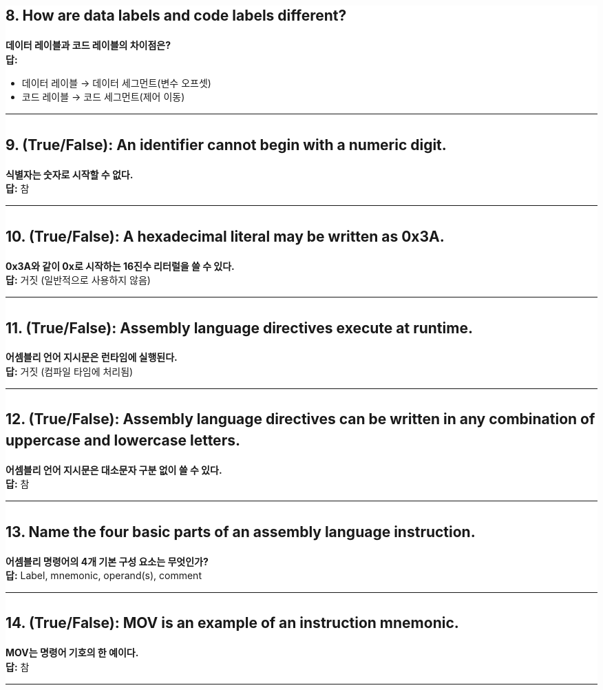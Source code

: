 
## 8. How are data labels and code labels different?  
**데이터 레이블과 코드 레이블의 차이점은?**  
**답:**  
- 데이터 레이블 → 데이터 세그먼트(변수 오프셋)  
- 코드 레이블 → 코드 세그먼트(제어 이동)

---

## 9. (True/False): An identifier cannot begin with a numeric digit.  
**식별자는 숫자로 시작할 수 없다.**  
**답:** 참

---

## 10. (True/False): A hexadecimal literal may be written as 0x3A.  
**0x3A와 같이 0x로 시작하는 16진수 리터럴을 쓸 수 있다.**  
**답:** 거짓 (일반적으로 사용하지 않음)

---

## 11. (True/False): Assembly language directives execute at runtime.  
**어셈블리 언어 지시문은 런타임에 실행된다.**  
**답:** 거짓 (컴파일 타임에 처리됨)

---

## 12. (True/False): Assembly language directives can be written in any combination of uppercase and lowercase letters.  
**어셈블리 언어 지시문은 대소문자 구분 없이 쓸 수 있다.**  
**답:** 참

---

## 13. Name the four basic parts of an assembly language instruction.  
**어셈블리 명령어의 4개 기본 구성 요소는 무엇인가?**  
**답:** Label, mnemonic, operand(s), comment

---

## 14. (True/False): MOV is an example of an instruction mnemonic.  
**MOV는 명령어 기호의 한 예이다.**  
**답:** 참

---